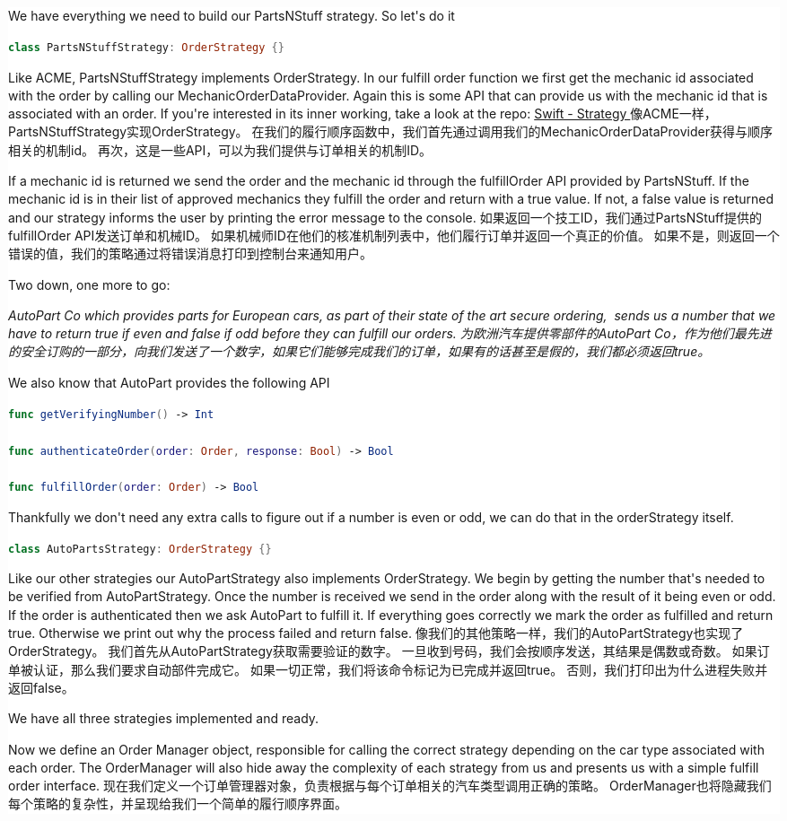We have everything we need to build our PartsNStuff strategy. So let's do it

````swift
class PartsNStuffStrategy: OrderStrategy {}

````

Like ACME, PartsNStuffStrategy implements OrderStrategy. In our fulfill order function we first get the mechanic id associated with the order by calling our MechanicOrderDataProvider. Again this is some API that can provide us with the mechanic id that is associated with an order. If you're interested in its inner working, take a look at the repo:  <a href="https://github.com/kingreza/Swift-Strategy"> Swift - Strategy </a>
像ACME一样，PartsNStuffStrategy实现OrderStrategy。 在我们的履行顺序函数中，我们首先通过调用我们的MechanicOrderDataProvider获得与顺序相关的机制id。 再次，这是一些API，可以为我们提供与订单相关的机制ID。

If a mechanic id is returned we send the order and the mechanic id through the fulfillOrder API provided by PartsNStuff. If the mechanic id is in their list of approved mechanics they fulfill the order and return with a true value. If not, a false value is returned and our strategy informs the user by printing the error message to the console.
如果返回一个技工ID，我们通过PartsNStuff提供的fulfillOrder API发送订单和机械ID。 如果机械师ID在他们的核准机制列表中，他们履行订单并返回一个真正的价值。 如果不是，则返回一个错误的值，我们的策略通过将错误消息打印到控制台来通知用户。

Two down, one more to go:

<em>AutoPart Co which provides parts for European cars, as part of their state of the art secure ordering,  sends us a number that we have to return true if even and false if odd before they can fulfill our orders. 为欧洲汽车提供零部件的AutoPart Co，作为他们最先进的安全订购的一部分，向我们发送了一个数字，如果它们能够完成我们的订单，如果有的话甚至是假的，我们都必须返回true。</em>

We also know that AutoPart provides the following API

````swift
func getVerifyingNumber() -> Int

func authenticateOrder(order: Order, response: Bool) -> Bool

func fulfillOrder(order: Order) -> Bool 
````

Thankfully we don't need any extra calls to figure out if a number is even or odd, we can do that in the orderStrategy itself.

````swift
class AutoPartsStrategy: OrderStrategy {}
````

Like our other strategies our AutoPartStrategy also implements OrderStrategy. We begin by getting the number that's needed to be verified from AutoPartStrategy. Once the number is received we send in the order along with the result of it being even or odd. If the order is authenticated then we ask AutoPart to fulfill it. If everything goes correctly we mark the order as fulfilled and return true. Otherwise we print out why the process failed and return false.
像我们的其他策略一样，我们的AutoPartStrategy也实现了OrderStrategy。 我们首先从AutoPartStrategy获取需要验证的数字。 一旦收到号码，我们会按顺序发送，其结果是偶数或奇数。 如果订单被认证，那么我们要求自动部件完成它。 如果一切正常，我们将该命令标记为已完成并返回true。 否则，我们打印出为什么进程失败并返回false。


We have all three strategies implemented and ready. 

Now we define an Order Manager object, responsible for calling the correct strategy depending on the car type associated with each order. The OrderManager will also hide away the complexity of each strategy from us and presents us with a simple fulfill order interface.
现在我们定义一个订单管理器对象，负责根据与每个订单相关的汽车类型调用正确的策略。 OrderManager也将隐藏我们每个策略的复杂性，并呈现给我们一个简单的履行顺序界面。
